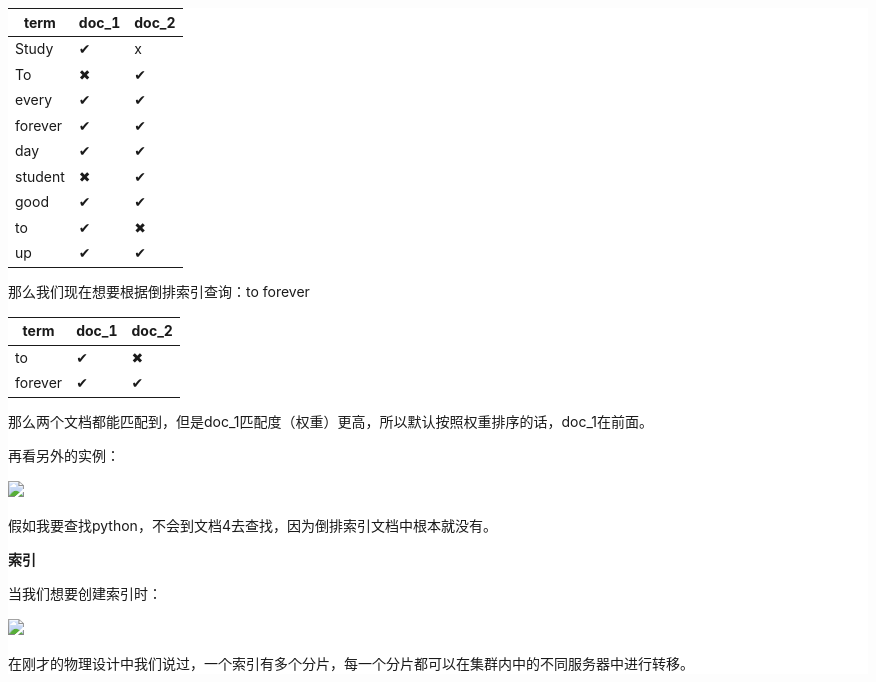 | term | doc_1 | doc_2 |
| --- | --- | --- |
| Study | ✔ | x |
| To | ✖ | ✔ |
| every | ✔ | ✔ |
| forever | ✔ | ✔ |
| day | ✔ | ✔ |
| student | ✖ | ✔ |
| good | ✔ | ✔ |
| to | ✔ | ✖ |
| up | ✔ | ✔ |




那么我们现在想要根据倒排索引查询：to forever

| term | doc_1 | doc_2 |
| --- | --- | --- |
| to | ✔ | ✖ |
| forever | ✔ | ✔ |




那么两个文档都能匹配到，但是doc_1匹配度（权重）更高，所以默认按照权重排序的话，doc_1在前面。



再看另外的实例：



![](https://img2020.cnblogs.com/blog/2043786/202101/2043786-20210106193608068-1174642256.png)



假如我要查找python，不会到文档4去查找，因为倒排索引文档中根本就没有。



**索引**



当我们想要创建索引时：



![](https://img2020.cnblogs.com/blog/2043786/202101/2043786-20210106193608067-626920467.png)



在刚才的物理设计中我们说过，一个索引有多个分片，每一个分片都可以在集群内中的不同服务器中进行转移。


